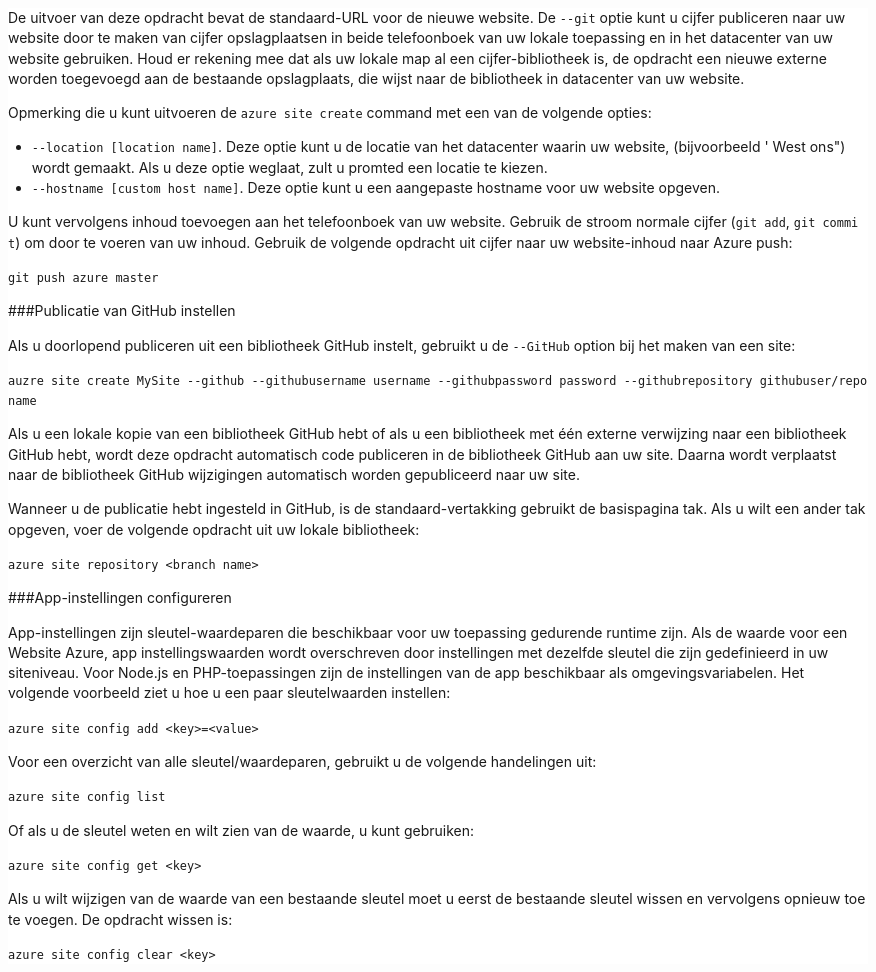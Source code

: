 De uitvoer van deze opdracht bevat de standaard-URL voor de nieuwe website. De `--git` optie kunt u cijfer publiceren naar uw website door te maken van cijfer opslagplaatsen in beide telefoonboek van uw lokale toepassing en in het datacenter van uw website gebruiken. Houd er rekening mee dat als uw lokale map al een cijfer-bibliotheek is, de opdracht een nieuwe externe worden toegevoegd aan de bestaande opslagplaats, die wijst naar de bibliotheek in datacenter van uw website.

Opmerking die u kunt uitvoeren de `azure site create` command met een van de volgende opties:

* `--location [location name]`. Deze optie kunt u de locatie van het datacenter waarin uw website, (bijvoorbeeld ' West ons") wordt gemaakt. Als u deze optie weglaat, zult u promted een locatie te kiezen.
* `--hostname [custom host name]`. Deze optie kunt u een aangepaste hostname voor uw website opgeven.

U kunt vervolgens inhoud toevoegen aan het telefoonboek van uw website. Gebruik de stroom normale cijfer (`git add`, `git commit`) om door te voeren van uw inhoud. Gebruik de volgende opdracht uit cijfer naar uw website-inhoud naar Azure push: 

    git push azure master

###<a name="set-up-publishing-from-github"></a>Publicatie van GitHub instellen

Als u doorlopend publiceren uit een bibliotheek GitHub instelt, gebruikt u de `--GitHub` option bij het maken van een site:

    auzre site create MySite --github --githubusername username --githubpassword password --githubrepository githubuser/reponame

Als u een lokale kopie van een bibliotheek GitHub hebt of als u een bibliotheek met één externe verwijzing naar een bibliotheek GitHub hebt, wordt deze opdracht automatisch code publiceren in de bibliotheek GitHub aan uw site. Daarna wordt verplaatst naar de bibliotheek GitHub wijzigingen automatisch worden gepubliceerd naar uw site.

Wanneer u de publicatie hebt ingesteld in GitHub, is de standaard-vertakking gebruikt de basispagina tak. Als u wilt een ander tak opgeven, voer de volgende opdracht uit uw lokale bibliotheek:

    azure site repository <branch name>

###<a name="configure-app-settings"></a>App-instellingen configureren

App-instellingen zijn sleutel-waardeparen die beschikbaar voor uw toepassing gedurende runtime zijn. Als de waarde voor een Website Azure, app instellingswaarden wordt overschreven door instellingen met dezelfde sleutel die zijn gedefinieerd in uw siteniveau. Voor Node.js en PHP-toepassingen zijn de instellingen van de app beschikbaar als omgevingsvariabelen. Het volgende voorbeeld ziet u hoe u een paar sleutelwaarden instellen:

    azure site config add <key>=<value> 

Voor een overzicht van alle sleutel/waardeparen, gebruikt u de volgende handelingen uit:

    azure site config list 

Of als u de sleutel weten en wilt zien van de waarde, u kunt gebruiken:

    azure site config get <key> 

Als u wilt wijzigen van de waarde van een bestaande sleutel moet u eerst de bestaande sleutel wissen en vervolgens opnieuw toe te voegen. De opdracht wissen is:

    azure site config clear <key> 


[Azure Web Site]: ./media/crossplat-cmd-tools/freetrial.png
[nodejs-org]: http://nodejs.org/
[install-node-linux]: https://github.com/joyent/node/wiki/Installing-Node.js-via-package-manager
[mac-installer]: http://go.microsoft.com/fwlink/?LinkId=252249
[windows-installer]: http://go.microsoft.com/fwlink/?LinkID=275464
[reference-docs]: http://go.microsoft.com/fwlink/?LinkId=252246
[windowsazuredotcom]: http://www.windowsazure.com